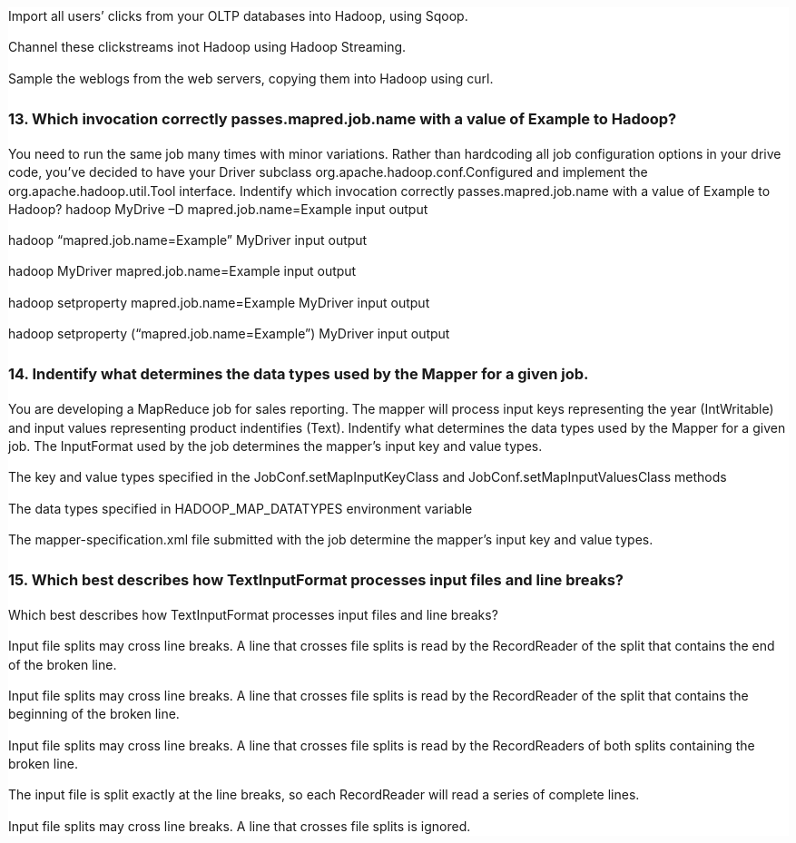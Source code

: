 <a-->Import all users’ clicks from your OLTP databases into Hadoop, using Sqoop.

<a-->Channel these clickstreams inot Hadoop using Hadoop Streaming.

<a-->Sample the weblogs from the web servers, copying them into Hadoop using curl.<q-->

### 13. Which invocation correctly passes.mapred.job.name with a value of Example to Hadoop?

You need to run the same job many times with minor variations. Rather than hardcoding all job
configuration options in your drive code, you’ve decided to have your Driver subclass
org.apache.hadoop.conf.Configured and implement the org.apache.hadoop.util.Tool interface.
Indentify which invocation correctly passes.mapred.job.name with a value of Example to Hadoop?
<a-->hadoop MyDrive –D mapred.job.name=Example input output

<a-->hadoop “mapred.job.name=Example” MyDriver input output

<a-->hadoop MyDriver mapred.job.name=Example input output

<a-->hadoop setproperty mapred.job.name=Example MyDriver input output

<a-->hadoop setproperty (“mapred.job.name=Example”) MyDriver input output<q-->

### 14. Indentify what determines the data types used by the Mapper for a given job.

You are developing a MapReduce job for sales reporting. The mapper will process input keys
representing the year (IntWritable) and input values representing product indentifies (Text).
Indentify what determines the data types used by the Mapper for a given job.
<a-->The InputFormat used by the job determines the mapper’s input key and value types.

<a-->The key and value types specified in the JobConf.setMapInputKeyClass and JobConf.setMapInputValuesClass methods

<a-->The data types specified in HADOOP_MAP_DATATYPES environment variable

<a-->The mapper-specification.xml file submitted with the job determine the mapper’s input key and value types.<q-->

### 15. Which best describes how TextInputFormat processes input files and line breaks?

Which best describes how TextInputFormat processes input files and line breaks?

<a-->Input file splits may cross line breaks. A line that crosses file splits is read by the RecordReader of the split that contains the end of the broken line.

<a-->Input file splits may cross line breaks. A line that crosses file splits is read by the RecordReader of the split that contains the beginning of the broken line.

<a-->Input file splits may cross line breaks. A line that crosses file splits is read by the RecordReaders of both splits containing the broken line.

<a-->The input file is split exactly at the line breaks, so each RecordReader will read a series of complete lines.

<a-->Input file splits may cross line breaks. A line that crosses file splits is ignored.
<q-->

